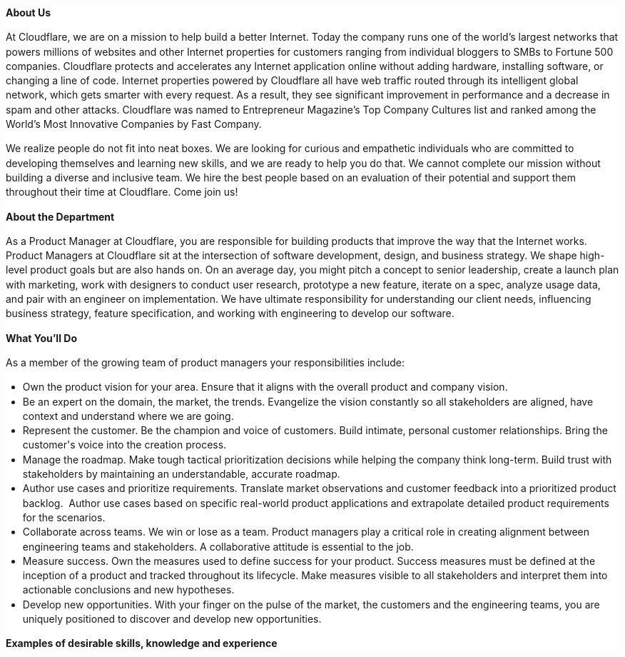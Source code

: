 <div class="content-intro">
	<div><strong>About Us</strong></div>
	<div>
		<p>At Cloudflare, we are on a mission to help build a better Internet. Today the company runs one of the world’s largest networks that powers millions of websites and other Internet properties for customers ranging from individual bloggers to SMBs to Fortune 500 companies. Cloudflare protects and accelerates any Internet application online without adding hardware, installing software, or changing a line of code. Internet properties powered by Cloudflare all have web traffic routed through its intelligent global network, which gets smarter with every request. As a result, they see significant improvement in performance and a decrease in spam and other attacks. Cloudflare was named to Entrepreneur Magazine’s Top Company Cultures list and ranked among the World’s Most Innovative Companies by Fast Company.&nbsp;</p>
		<p><span style="font-weight: 400;">We realize people do not fit into neat boxes. We are looking for curious and empathetic individuals who are committed to developing themselves and learning new skills, and we are ready to help you do that. We cannot complete our mission without building a diverse and inclusive team. We hire the best people based on an evaluation of their potential and support them throughout their time at Cloudflare. Come join us!&nbsp;</span></p>
	</div>
</div>
<p><strong>About the Department</strong></p>
<p><span style="font-weight: 400;">As a Product Manager at Cloudflare, you are responsible for building products that improve the way that the Internet works. Product Managers at Cloudflare sit at the intersection of software development, design, and business strategy. We shape high-level product goals but are also hands on. On an average day, you might pitch a concept to senior leadership, create a launch plan with marketing, work with designers to conduct user research, prototype a new feature, iterate on a spec, analyze usage data, and pair with an engineer on implementation. We have ultimate responsibility for understanding our client needs, influencing business strategy, feature specification, and working with engineering to develop our software.</span></p>
<p><strong>What You’ll Do</strong></p>
<p><span style="font-weight: 400;">As a member of the growing team of product managers your responsibilities include:</span></p>
<ul>
	<li style="font-weight: 400;"><span style="font-weight: 400;">Own the product vision for your area. Ensure that it aligns with the overall product and company vision.</span></li>
	<li style="font-weight: 400;"><span style="font-weight: 400;">Be an expert on the domain, the market, the trends. Evangelize the vision constantly so all stakeholders are aligned, have context and understand where we are going.</span></li>
	<li style="font-weight: 400;"><span style="font-weight: 400;">Represent the customer. Be the champion and voice of customers. Build intimate, personal customer relationships. Bring the customer's voice into the creation process.</span></li>
	<li style="font-weight: 400;"><span style="font-weight: 400;">Manage the roadmap. Make tough tactical prioritization decisions while helping the company think long-term. Build trust with stakeholders by maintaining an understandable, accurate roadmap.</span></li>
	<li style="font-weight: 400;"><span style="font-weight: 400;">Author use cases and prioritize requirements. Translate market observations and customer feedback into a prioritized product backlog.&nbsp; Author use cases based on specific real-world product applications and extrapolate detailed product requirements for the scenarios.</span></li>
	<li style="font-weight: 400;"><span style="font-weight: 400;">Collaborate across teams. We win or lose as a team. Product managers play a critical role in creating alignment between engineering teams and stakeholders. A collaborative attitude is essential to the job.</span></li>
	<li style="font-weight: 400;"><span style="font-weight: 400;">Measure success. Own the measures used to define success for your product. Success measures must be defined at the inception of a product and tracked throughout its lifecycle. Make measures visible to all stakeholders and interpret them into actionable conclusions and new hypotheses.</span></li>
	<li style="font-weight: 400;"><span style="font-weight: 400;">Develop new opportunities. With your finger on the pulse of the market, the customers and the engineering teams, you are uniquely positioned to discover and develop new opportunities.&nbsp;</span></li>
</ul>
<p><strong>Examples of desirable skills, knowledge and experience</strong></p>